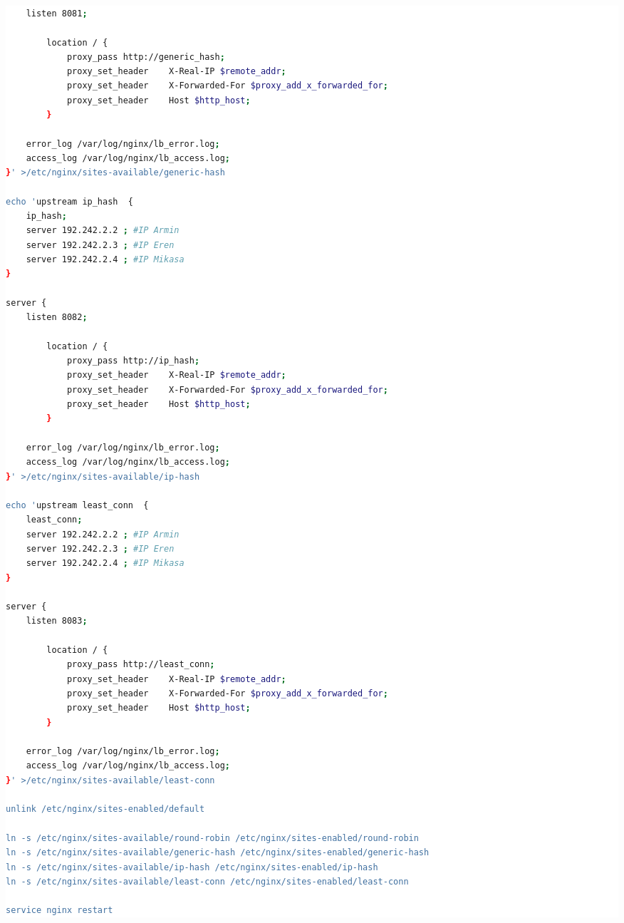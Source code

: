 ```bash
    listen 8081;

        location / {
            proxy_pass http://generic_hash;
            proxy_set_header    X-Real-IP $remote_addr;
            proxy_set_header    X-Forwarded-For $proxy_add_x_forwarded_for;
            proxy_set_header    Host $http_host;
        }

    error_log /var/log/nginx/lb_error.log;
    access_log /var/log/nginx/lb_access.log;
}' >/etc/nginx/sites-available/generic-hash

echo 'upstream ip_hash  {
    ip_hash;
    server 192.242.2.2 ; #IP Armin
    server 192.242.2.3 ; #IP Eren
    server 192.242.2.4 ; #IP Mikasa
}

server {
    listen 8082;

        location / {
            proxy_pass http://ip_hash;
            proxy_set_header    X-Real-IP $remote_addr;
            proxy_set_header    X-Forwarded-For $proxy_add_x_forwarded_for;
            proxy_set_header    Host $http_host;
        }

    error_log /var/log/nginx/lb_error.log;
    access_log /var/log/nginx/lb_access.log;
}' >/etc/nginx/sites-available/ip-hash

echo 'upstream least_conn  {
    least_conn;
    server 192.242.2.2 ; #IP Armin
    server 192.242.2.3 ; #IP Eren
    server 192.242.2.4 ; #IP Mikasa
}

server {
    listen 8083;

        location / {
            proxy_pass http://least_conn;
            proxy_set_header    X-Real-IP $remote_addr;
            proxy_set_header    X-Forwarded-For $proxy_add_x_forwarded_for;
            proxy_set_header    Host $http_host;
        }

    error_log /var/log/nginx/lb_error.log;
    access_log /var/log/nginx/lb_access.log;
}' >/etc/nginx/sites-available/least-conn

unlink /etc/nginx/sites-enabled/default

ln -s /etc/nginx/sites-available/round-robin /etc/nginx/sites-enabled/round-robin
ln -s /etc/nginx/sites-available/generic-hash /etc/nginx/sites-enabled/generic-hash
ln -s /etc/nginx/sites-available/ip-hash /etc/nginx/sites-enabled/ip-hash
ln -s /etc/nginx/sites-available/least-conn /etc/nginx/sites-enabled/least-conn

service nginx restart
```